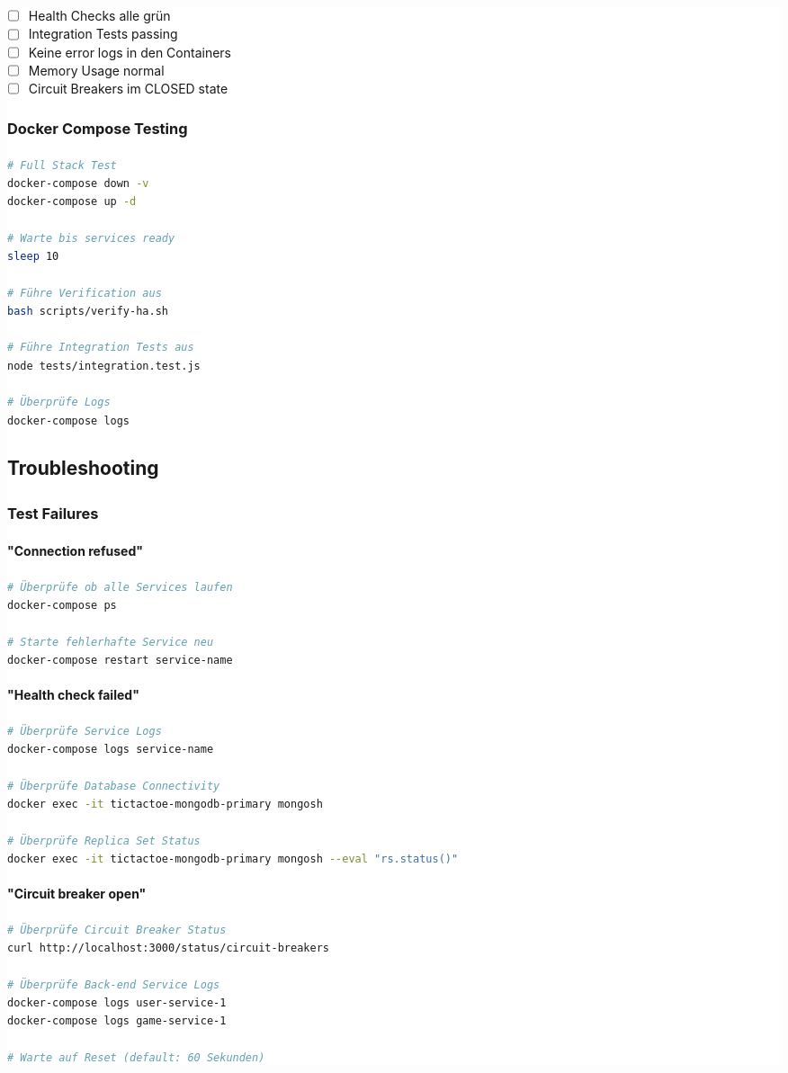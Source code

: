 - [ ] Health Checks alle grün
- [ ] Integration Tests passing
- [ ] Keine error logs in den Containers
- [ ] Memory Usage normal
- [ ] Circuit Breakers im CLOSED state

### Docker Compose Testing

```bash
# Full Stack Test
docker-compose down -v
docker-compose up -d

# Warte bis services ready
sleep 10

# Führe Verification aus
bash scripts/verify-ha.sh

# Führe Integration Tests aus
node tests/integration.test.js

# Überprüfe Logs
docker-compose logs
```

## Troubleshooting

### Test Failures

#### "Connection refused"
```bash
# Überprüfe ob alle Services laufen
docker-compose ps

# Starte fehlerhafte Service neu
docker-compose restart service-name
```

#### "Health check failed"
```bash
# Überprüfe Service Logs
docker-compose logs service-name

# Überprüfe Database Connectivity
docker exec -it tictactoe-mongodb-primary mongosh

# Überprüfe Replica Set Status
docker exec -it tictactoe-mongodb-primary mongosh --eval "rs.status()"
```

#### "Circuit breaker open"
```bash
# Überprüfe Circuit Breaker Status
curl http://localhost:3000/status/circuit-breakers

# Überprüfe Back-end Service Logs
docker-compose logs user-service-1
docker-compose logs game-service-1

# Warte auf Reset (default: 60 Sekunden)
```
